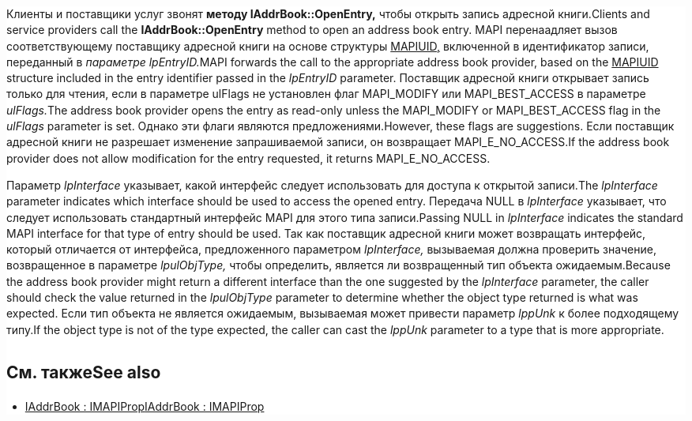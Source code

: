<span data-ttu-id="55d14-155">Клиенты и поставщики услуг звонят **методу IAddrBook::OpenEntry,** чтобы открыть запись адресной книги.</span><span class="sxs-lookup"><span data-stu-id="55d14-155">Clients and service providers call the **IAddrBook::OpenEntry** method to open an address book entry.</span></span> <span data-ttu-id="55d14-156">MAPI перенаадляет вызов соответствующему поставщику адресной книги на основе структуры [MAPIUID,](mapiuid.md) включенной в идентификатор записи, переданный в _параметре lpEntryID._</span><span class="sxs-lookup"><span data-stu-id="55d14-156">MAPI forwards the call to the appropriate address book provider, based on the [MAPIUID](mapiuid.md) structure included in the entry identifier passed in the  _lpEntryID_ parameter.</span></span> <span data-ttu-id="55d14-157">Поставщик адресной книги открывает запись только для чтения, если в параметре ulFlags не установлен флаг MAPI_MODIFY или MAPI_BEST_ACCESS в параметре _ulFlags._</span><span class="sxs-lookup"><span data-stu-id="55d14-157">The address book provider opens the entry as read-only unless the MAPI_MODIFY or MAPI_BEST_ACCESS flag in the  _ulFlags_ parameter is set.</span></span> <span data-ttu-id="55d14-158">Однако эти флаги являются предложениями.</span><span class="sxs-lookup"><span data-stu-id="55d14-158">However, these flags are suggestions.</span></span> <span data-ttu-id="55d14-159">Если поставщик адресной книги не разрешает изменение запрашиваемой записи, он возвращает MAPI_E_NO_ACCESS.</span><span class="sxs-lookup"><span data-stu-id="55d14-159">If the address book provider does not allow modification for the entry requested, it returns MAPI_E_NO_ACCESS.</span></span> 
  
<span data-ttu-id="55d14-160">Параметр  _lpInterface_ указывает, какой интерфейс следует использовать для доступа к открытой записи.</span><span class="sxs-lookup"><span data-stu-id="55d14-160">The  _lpInterface_ parameter indicates which interface should be used to access the opened entry.</span></span> <span data-ttu-id="55d14-161">Передача NULL в  _lpInterface_ указывает, что следует использовать стандартный интерфейс MAPI для этого типа записи.</span><span class="sxs-lookup"><span data-stu-id="55d14-161">Passing NULL in  _lpInterface_ indicates the standard MAPI interface for that type of entry should be used.</span></span> <span data-ttu-id="55d14-162">Так как поставщик адресной книги может возвращать интерфейс, который отличается от интерфейса, предложенного параметром  _lpInterface,_ вызываемая должна проверить значение, возвращенное в параметре  _lpulObjType,_ чтобы определить, является ли возвращенный тип объекта ожидаемым.</span><span class="sxs-lookup"><span data-stu-id="55d14-162">Because the address book provider might return a different interface than the one suggested by the  _lpInterface_ parameter, the caller should check the value returned in the  _lpulObjType_ parameter to determine whether the object type returned is what was expected.</span></span> <span data-ttu-id="55d14-163">Если тип объекта не является ожидаемым, вызываемая может привести параметр  _lppUnk_ к более подходящему типу.</span><span class="sxs-lookup"><span data-stu-id="55d14-163">If the object type is not of the type expected, the caller can cast the  _lppUnk_ parameter to a type that is more appropriate.</span></span> 
  
## <a name="see-also"></a><span data-ttu-id="55d14-164">См. также</span><span class="sxs-lookup"><span data-stu-id="55d14-164">See also</span></span>

- [<span data-ttu-id="55d14-165">IAddrBook : IMAPIProp</span><span class="sxs-lookup"><span data-stu-id="55d14-165">IAddrBook : IMAPIProp</span></span>](iaddrbookimapiprop.md)

